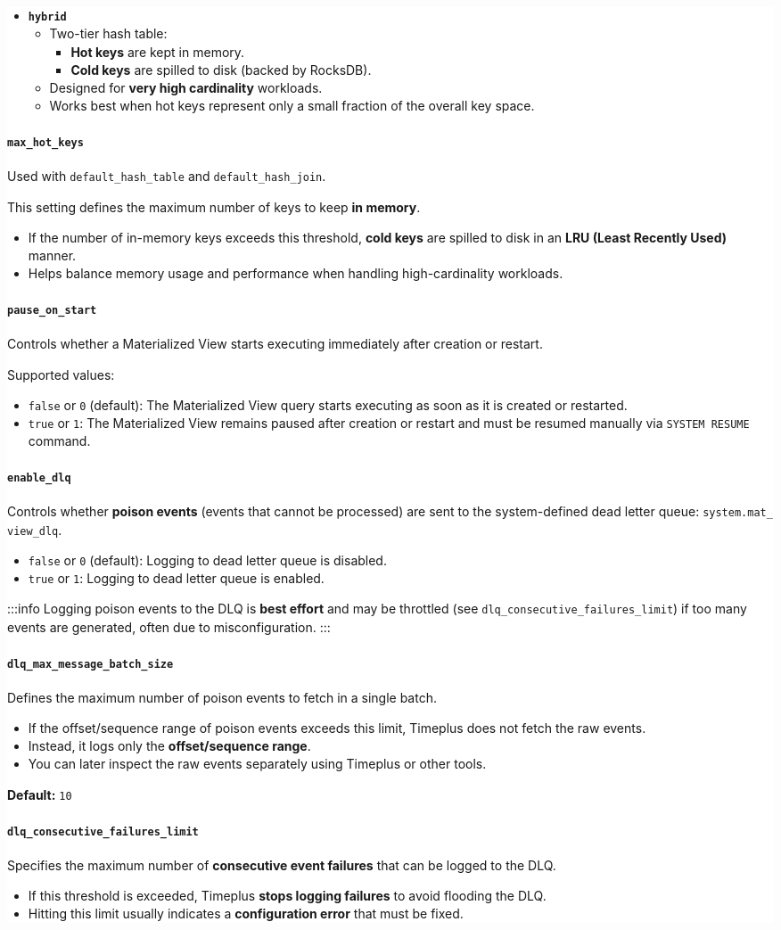 - **`hybrid`**
  - Two-tier hash table:
    - **Hot keys** are kept in memory.
    - **Cold keys** are spilled to disk (backed by RocksDB).
  - Designed for **very high cardinality** workloads.
  - Works best when hot keys represent only a small fraction of the overall key space.

#### `max_hot_keys`

Used with `default_hash_table` and `default_hash_join`.

This setting defines the maximum number of keys to keep **in memory**.
- If the number of in-memory keys exceeds this threshold, **cold keys** are spilled to disk in an **LRU (Least Recently Used)** manner.
- Helps balance memory usage and performance when handling high-cardinality workloads.

#### `pause_on_start`

Controls whether a Materialized View starts executing immediately after creation or restart.

Supported values:

- `false` or `0` (default): The Materialized View query starts executing as soon as it is created or restarted.
- `true` or `1`: The Materialized View remains paused after creation or restart and must be resumed manually via `SYSTEM RESUME` command.

#### `enable_dlq`

Controls whether **poison events** (events that cannot be processed) are sent to the system-defined dead letter queue: `system.mat_view_dlq`.

- `false` or `0` (default): Logging to dead letter queue is disabled.
- `true` or `1`: Logging to dead letter queue is enabled.

:::info
Logging poison events to the DLQ is **best effort** and may be throttled (see `dlq_consecutive_failures_limit`) if too many events are generated, often due to misconfiguration.
:::

#### `dlq_max_message_batch_size`

Defines the maximum number of poison events to fetch in a single batch.

- If the offset/sequence range of poison events exceeds this limit, Timeplus does not fetch the raw events.
- Instead, it logs only the **offset/sequence range**.
- You can later inspect the raw events separately using Timeplus or other tools.

**Default:** `10`

#### `dlq_consecutive_failures_limit`

Specifies the maximum number of **consecutive event failures** that can be logged to the DLQ.

- If this threshold is exceeded, Timeplus **stops logging failures** to avoid flooding the DLQ.
- Hitting this limit usually indicates a **configuration error** that must be fixed.
